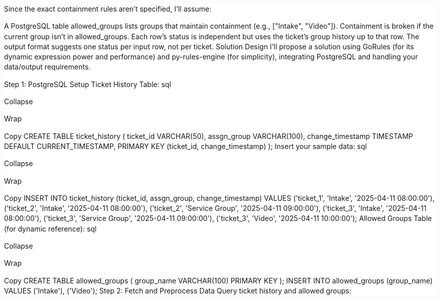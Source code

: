Since the exact containment rules aren’t specified, I’ll assume:

A PostgreSQL table allowed_groups lists groups that maintain containment (e.g., ["Intake", "Video"]).
Containment is broken if the current group isn’t in allowed_groups.
Each row’s status is independent but uses the ticket’s group history up to that row.
The output format suggests one status per input row, not per ticket.
Solution Design
I’ll propose a solution using GoRules (for its dynamic expression power and performance) and py-rules-engine (for simplicity), integrating PostgreSQL and handling your data/output requirements.

Step 1: PostgreSQL Setup
Ticket History Table:
sql

Collapse

Wrap

Copy
CREATE TABLE ticket_history (
    ticket_id VARCHAR(50),
    assgn_group VARCHAR(100),
    change_timestamp TIMESTAMP DEFAULT CURRENT_TIMESTAMP,
    PRIMARY KEY (ticket_id, change_timestamp)
);
Insert your sample data:
sql

Collapse

Wrap

Copy
INSERT INTO ticket_history (ticket_id, assgn_group, change_timestamp) VALUES
('ticket_1', 'Intake', '2025-04-11 08:00:00'),
('ticket_2', 'Intake', '2025-04-11 08:00:00'),
('ticket_2', 'Service Group', '2025-04-11 09:00:00'),
('ticket_3', 'Intake', '2025-04-11 08:00:00'),
('ticket_3', 'Service Group', '2025-04-11 09:00:00'),
('ticket_3', 'Video', '2025-04-11 10:00:00');
Allowed Groups Table (for dynamic reference):
sql

Collapse

Wrap

Copy
CREATE TABLE allowed_groups (
    group_name VARCHAR(100) PRIMARY KEY
);
INSERT INTO allowed_groups (group_name) VALUES ('Intake'), ('Video');
Step 2: Fetch and Preprocess Data
Query ticket history and allowed groups:
